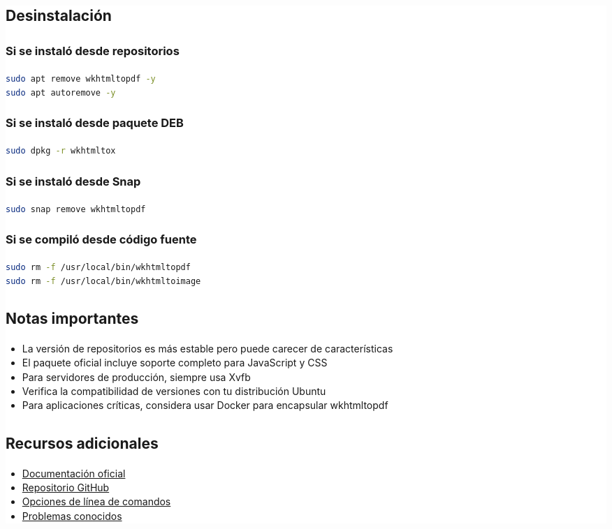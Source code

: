 
## Desinstalación

### Si se instaló desde repositorios

```bash
sudo apt remove wkhtmltopdf -y
sudo apt autoremove -y
```

### Si se instaló desde paquete DEB

```bash
sudo dpkg -r wkhtmltox
```

### Si se instaló desde Snap

```bash
sudo snap remove wkhtmltopdf
```

### Si se compiló desde código fuente

```bash
sudo rm -f /usr/local/bin/wkhtmltopdf
sudo rm -f /usr/local/bin/wkhtmltoimage
```

## Notas importantes

- La versión de repositorios es más estable pero puede carecer de características
- El paquete oficial incluye soporte completo para JavaScript y CSS
- Para servidores de producción, siempre usa Xvfb
- Verifica la compatibilidad de versiones con tu distribución Ubuntu
- Para aplicaciones críticas, considera usar Docker para encapsular wkhtmltopdf

## Recursos adicionales

- [Documentación oficial](https://wkhtmltopdf.org/)
- [Repositorio GitHub](https://github.com/wkhtmltopdf/wkhtmltopdf)
- [Opciones de línea de comandos](https://wkhtmltopdf.org/usage/wkhtmltopdf.txt)
- [Problemas conocidos](https://github.com/wkhtmltopdf/wkhtmltopdf/issues)